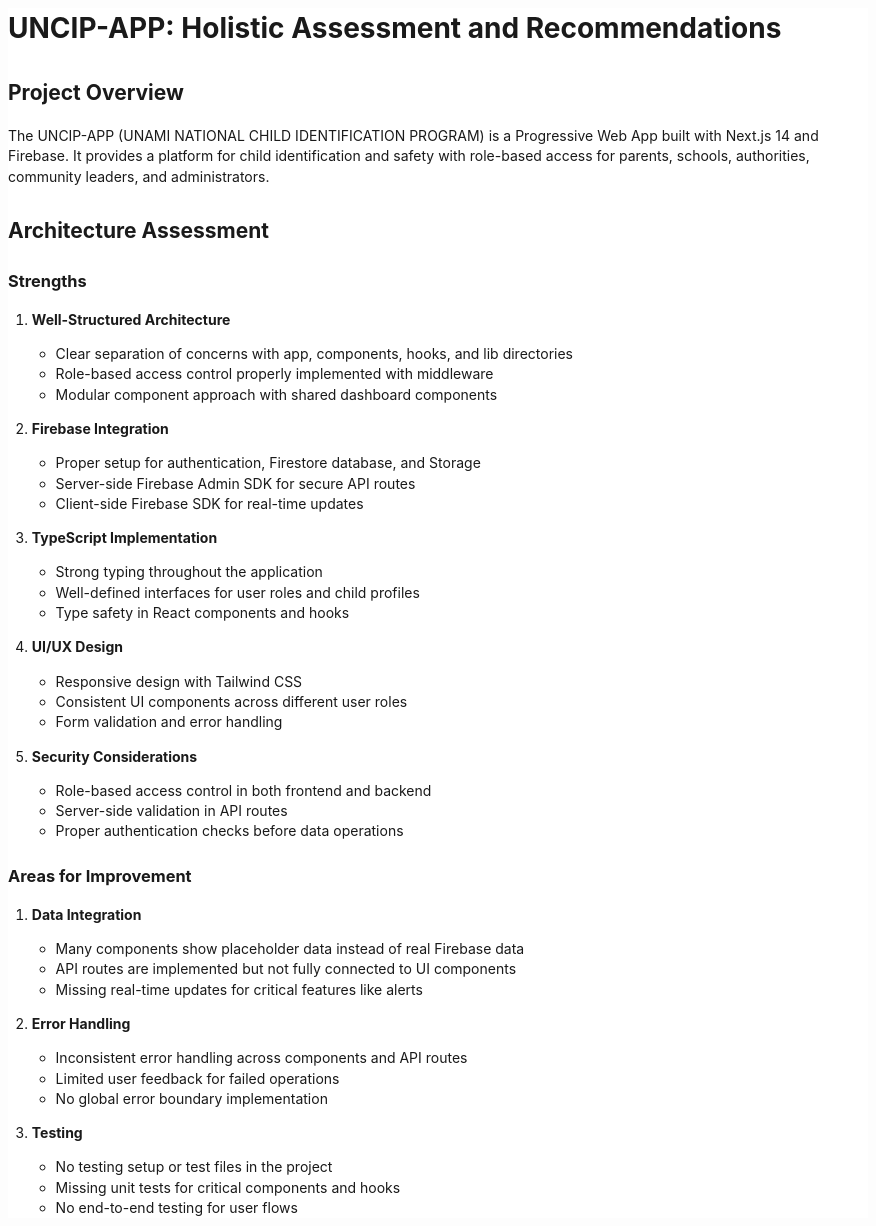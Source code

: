 # UNCIP-APP: Holistic Assessment and Recommendations

## Project Overview

The UNCIP-APP (UNAMI NATIONAL CHILD IDENTIFICATION PROGRAM) is a Progressive Web App built with Next.js 14 and Firebase. It provides a platform for child identification and safety with role-based access for parents, schools, authorities, community leaders, and administrators.

## Architecture Assessment

### Strengths

1. **Well-Structured Architecture**
   - Clear separation of concerns with app, components, hooks, and lib directories
   - Role-based access control properly implemented with middleware
   - Modular component approach with shared dashboard components

2. **Firebase Integration**
   - Proper setup for authentication, Firestore database, and Storage
   - Server-side Firebase Admin SDK for secure API routes
   - Client-side Firebase SDK for real-time updates

3. **TypeScript Implementation**
   - Strong typing throughout the application
   - Well-defined interfaces for user roles and child profiles
   - Type safety in React components and hooks

4. **UI/UX Design**
   - Responsive design with Tailwind CSS
   - Consistent UI components across different user roles
   - Form validation and error handling

5. **Security Considerations**
   - Role-based access control in both frontend and backend
   - Server-side validation in API routes
   - Proper authentication checks before data operations

### Areas for Improvement

1. **Data Integration**
   - Many components show placeholder data instead of real Firebase data
   - API routes are implemented but not fully connected to UI components
   - Missing real-time updates for critical features like alerts

2. **Error Handling**
   - Inconsistent error handling across components and API routes
   - Limited user feedback for failed operations
   - No global error boundary implementation

3. **Testing**
   - No testing setup or test files in the project
   - Missing unit tests for critical components and hooks
   - No end-to-end testing for user flows
